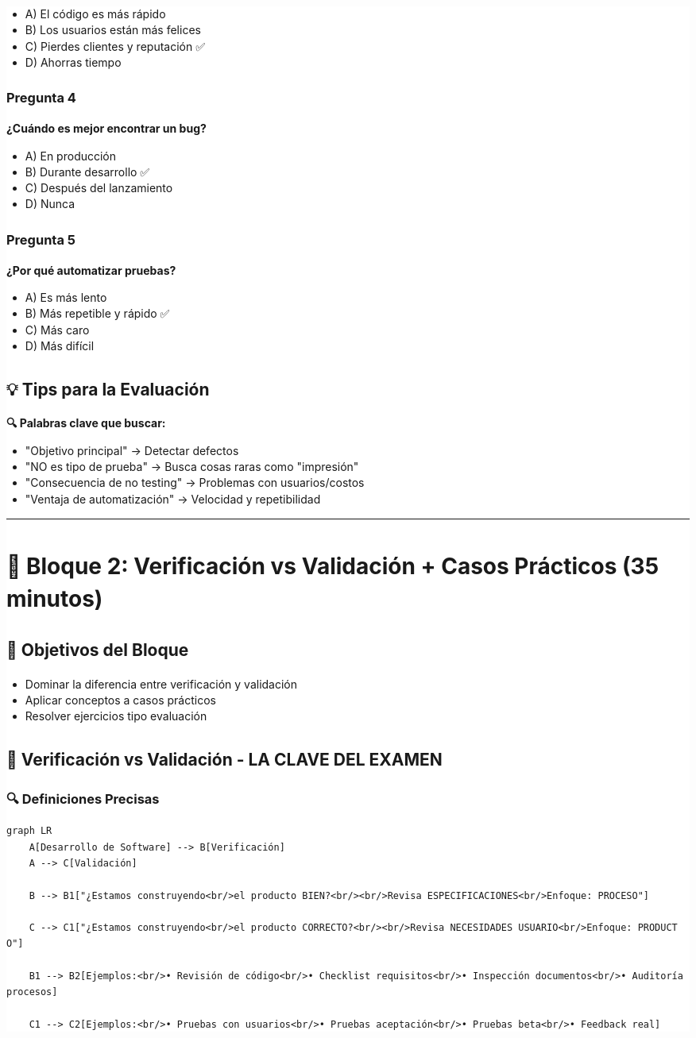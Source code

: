 - A) El código es más rápido
- B) Los usuarios están más felices
- C) Pierdes clientes y reputación ✅
- D) Ahorras tiempo

### Pregunta 4

**¿Cuándo es mejor encontrar un bug?**

- A) En producción
- B) Durante desarrollo ✅
- C) Después del lanzamiento
- D) Nunca

### Pregunta 5

**¿Por qué automatizar pruebas?**

- A) Es más lento
- B) Más repetible y rápido ✅
- C) Más caro
- D) Más difícil

## 💡 Tips para la Evaluación

**🔍 Palabras clave que buscar:**

- "Objetivo principal" → Detectar defectos
- "NO es tipo de prueba" → Busca cosas raras como "impresión"
- "Consecuencia de no testing" → Problemas con usuarios/costos
- "Ventaja de automatización" → Velocidad y repetibilidad

---

# 🧪 Bloque 2: Verificación vs Validación + Casos Prácticos (35 minutos)

## 🎯 Objetivos del Bloque

- Dominar la diferencia entre verificación y validación
- Aplicar conceptos a casos prácticos
- Resolver ejercicios tipo evaluación

## 📖 Verificación vs Validación - LA CLAVE DEL EXAMEN

### 🔍 Definiciones Precisas

```mermaid
graph LR
    A[Desarrollo de Software] --> B[Verificación]
    A --> C[Validación]

    B --> B1["¿Estamos construyendo<br/>el producto BIEN?<br/><br/>Revisa ESPECIFICACIONES<br/>Enfoque: PROCESO"]

    C --> C1["¿Estamos construyendo<br/>el producto CORRECTO?<br/><br/>Revisa NECESIDADES USUARIO<br/>Enfoque: PRODUCTO"]

    B1 --> B2[Ejemplos:<br/>• Revisión de código<br/>• Checklist requisitos<br/>• Inspección documentos<br/>• Auditoría procesos]

    C1 --> C2[Ejemplos:<br/>• Pruebas con usuarios<br/>• Pruebas aceptación<br/>• Pruebas beta<br/>• Feedback real]
```
